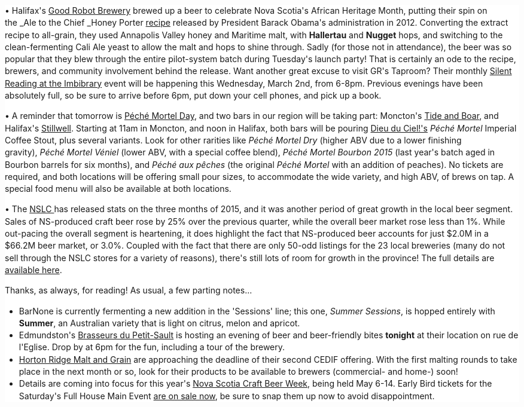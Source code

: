 • Halifax's [Good Robot Brewery](http://goodrobotbrewing.ca) brewed up a beer to celebrate Nova Scotia's African Heritage Month, putting their spin on the _Ale to the Chief _Honey Porter [recipe](https://www.whitehouse.gov/blog/2012/09/01/ale-chief-white-house-beer-recipe) released by President Barack Obama's administration in 2012. Converting the extract recipe to all-grain, they used Annapolis Valley honey and Maritime malt, with **Hallertau** and **Nugget** hops, and switching to the clean-fermenting Cali Ale yeast to allow the malt and hops to shine through. Sadly (for those not in attendance), the beer was so popular that they blew through the entire pilot-system batch during Tuesday's launch party! That is certainly an ode to the recipe, brewers, and community involvement behind the release. Want another great excuse to visit GR's Taproom? Their monthly [Silent Reading at the Imbibrary](https://www.facebook.com/events/1007052406027471/) event will be happening this Wednesday, March 2nd, from 6-8pm. Previous evenings have been absolutely full, so be sure to arrive before 6pm, put down your cell phones, and pick up a book.

• A reminder that tomorrow is [Péché Mortel Day](http://dieuduciel.com/en/2015/10/21/la-journee-peche/), and two bars in our region will be taking part: Moncton's [Tide and Boar](http://www.tideandboar.com/), and Halifax's [Stillwell](http://www.barstillwell.com/). Starting at 11am in Moncton, and noon in Halifax, both bars will be pouring [Dieu du Ciel!'s](http://dieuduciel.com/en/) _Péché Mortel_ Imperial Coffee Stout, plus several variants. Look for other rarities like _Péché Mortel Dry_ (higher ABV due to a lower finishing gravity), _Péché Mortel Véniel_ (lower ABV, with a special coffee blend), _Péché Mortel Bourbon 2015_ (last year's batch aged in Bourbon barrels for six months), and _Péché aux pêches_ (the original _Péché Mortel_ with an addition of peaches). No tickets are required, and both locations will be offering small pour sizes, to accommodate the wide variety, and high ABV, of brews on tap. A special food menu will also be available at both locations.

• The [NSLC ](http://www.mynslc.com/)has released stats on the three months of 2015, and it was another period of great growth in the local beer segment. Sales of NS-produced craft beer rose by 25% over the previous quarter, while the overall beer market rose less than 1%. While out-pacing the overall segment is heartening, it does highlight the fact that NS-produced beer accounts for just $2.0M in a $66.2M beer market, or 3.0%. Coupled with the fact that there are only 50-odd listings for the 23 local breweries (many do not sell through the NSLC stores for a variety of reasons), there's still lots of room for growth in the province! The full details are [available here](http://www.mynslc.com/Documents/News%20Releases/2016/Q3%20News%20Release%20final%20Feb%2023.pdf).

Thanks, as always, for reading! As usual, a few parting notes...

- BarNone is currently fermenting a new addition in the 'Sessions' line; this one, _Summer Sessions_, is hopped entirely with **Summer**, an Australian variety that is light on citrus, melon and apricot.
- Edmundston's [Brasseurs du Petit-Sault](http://petitsault.com/en/) is hosting an evening of beer and beer-friendly bites **tonight** at their location on rue de l'Eglise. Drop by at 6pm for the fun, including a tour of the brewery.
- [Horton Ridge Malt and Grain](https://www.hortonridgemalt.com/home.html) are approaching the deadline of their second CEDIF offering. With the first malting rounds to take place in the next month or so, look for their products to be available to brewers (commercial- and home-) soon!
- Details are coming into focus for this year's [Nova Scotia Craft Beer Week](http://nscraftbeer.ca/nscbw/), being held May 6-14. Early Bird tickets for the Saturday's Full House Main Event [are on sale now](http://localconnections.ca/events/view/569/full-house-craft-beer-fest-2016), be sure to snap them up now to avoid disappointment.
